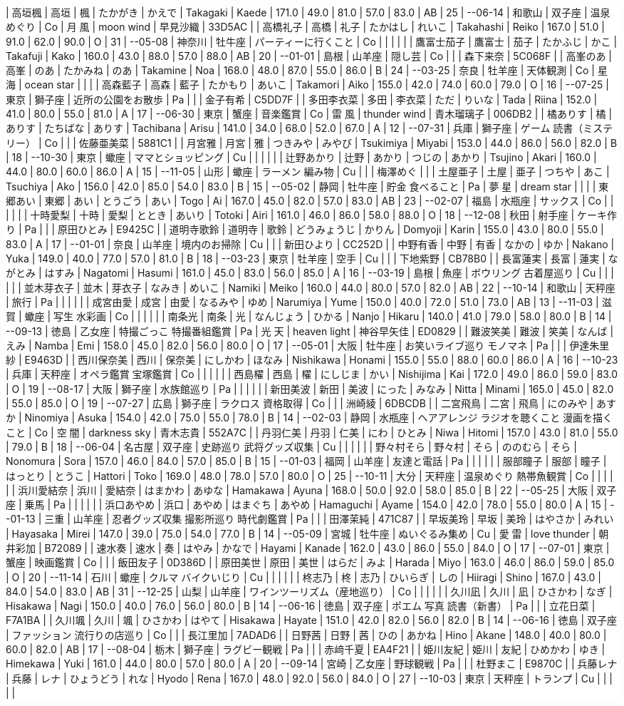 | 高垣楓 | 高垣 | 楓 | たかがき | かえで | Takagaki | Kaede | 171.0 | 49.0 | 81.0 | 57.0 | 83.0 | AB | 25 | --06-14 | 和歌山 | 双子座 | 温泉めぐり | Co | 月 風 | moon wind | 早見沙織 | 33D5AC |
| 高橋礼子 | 高橋 | 礼子 | たかはし | れいこ | Takahashi | Reiko | 167.0 | 51.0 | 91.0 | 62.0 | 90.0 | O | 31 | --05-08 | 神奈川 | 牡牛座 | パーティーに行くこと | Co |  |  |  |  |
| 鷹富士茄子 | 鷹富士 | 茄子 | たかふじ | かこ | Takafuji | Kako | 160.0 | 43.0 | 88.0 | 57.0 | 88.0 | AB | 20 | --01-01 | 島根 | 山羊座 | 隠し芸 | Co |  |  | 森下来奈 | 5C068F |
| 高峯のあ | 高峯 | のあ | たかみね | のあ | Takamine | Noa | 168.0 | 48.0 | 87.0 | 55.0 | 86.0 | B | 24 | --03-25 | 奈良 | 牡羊座 | 天体観測 | Co | 星 海 | ocean star |  |  |
| 高森藍子 | 高森 | 藍子 | たかもり | あいこ | Takamori | Aiko | 155.0 | 42.0 | 74.0 | 60.0 | 79.0 | O | 16 | --07-25 | 東京 | 獅子座 | 近所の公園をお散歩 | Pa |  |  | 金子有希 | C5DD7F |
| 多田李衣菜 | 多田 | 李衣菜 | ただ | りいな | Tada | Riina | 152.0 | 41.0 | 80.0 | 55.0 | 81.0 | A | 17 | --06-30 | 東京 | 蟹座 | 音楽鑑賞 | Co | 雷 風 | thunder wind | 青木瑠璃子 | 006DB2 |
| 橘ありす | 橘 | ありす | たちばな | ありす | Tachibana | Arisu | 141.0 | 34.0 | 68.0 | 52.0 | 67.0 | A | 12 | --07-31 | 兵庫 | 獅子座 | ゲーム 読書（ミステリー） | Co |  |  | 佐藤亜美菜 | 5881C1 |
| 月宮雅 | 月宮 | 雅 | つきみや | みやび | Tsukimiya | Miyabi | 153.0 | 44.0 | 86.0 | 56.0 | 82.0 | B | 18 | --10-30 | 東京 | 蠍座 | ママとショッピング | Cu |  |  |  |  |
| 辻野あかり | 辻野 | あかり | つじの | あかり | Tsujino | Akari | 160.0 | 44.0 | 80.0 | 60.0 | 86.0 | A | 15 | --11-05 | 山形 | 蠍座 | ラーメン 編み物 | Cu |  |  | 梅澤めぐ |  |
| 土屋亜子 | 土屋 | 亜子 | つちや | あこ | Tsuchiya | Ako | 156.0 | 42.0 | 85.0 | 54.0 | 83.0 | B | 15 | --05-02 | 静岡 | 牡牛座 | 貯金 食べること | Pa | 夢 星 | dream star |  |  |
| 東郷あい | 東郷 | あい | とうごう | あい | Togo | Ai | 167.0 | 45.0 | 82.0 | 57.0 | 83.0 | AB | 23 | --02-07 | 福島 | 水瓶座 | サックス | Co |  |  |  |  |
| 十時愛梨 | 十時 | 愛梨 | ととき | あいり | Totoki | Airi | 161.0 | 46.0 | 86.0 | 58.0 | 88.0 | O | 18 | --12-08 | 秋田 | 射手座 | ケーキ作り | Pa |  |  | 原田ひとみ | E9425C |
| 道明寺歌鈴 | 道明寺 | 歌鈴 | どうみょうじ | かりん | Domyoji | Karin | 155.0 | 43.0 | 80.0 | 55.0 | 83.0 | A | 17 | --01-01 | 奈良 | 山羊座 | 境内のお掃除 | Cu |  |  | 新田ひより | CC252D |
| 中野有香 | 中野 | 有香 | なかの | ゆか | Nakano | Yuka | 149.0 | 40.0 | 77.0 | 57.0 | 81.0 | B | 18 | --03-23 | 東京 | 牡羊座 | 空手 | Cu |  |  | 下地紫野 | CB78B0 |
| 長富蓮実 | 長富 | 蓮実 | ながとみ | はすみ | Nagatomi | Hasumi | 161.0 | 45.0 | 83.0 | 56.0 | 85.0 | A | 16 | --03-19 | 島根 | 魚座 | ボウリング 古着屋巡り | Cu |  |  |  |  |
| 並木芽衣子 | 並木 | 芽衣子 | なみき | めいこ | Namiki | Meiko | 160.0 | 44.0 | 80.0 | 57.0 | 82.0 | AB | 22 | --10-14 | 和歌山 | 天秤座 | 旅行 | Pa |  |  |  |  |
| 成宮由愛 | 成宮 | 由愛 | なるみや | ゆめ | Narumiya | Yume | 150.0 | 40.0 | 72.0 | 51.0 | 73.0 | AB | 13 | --11-03 | 滋賀 | 蠍座 | 写生 水彩画 | Co |  |  |  |  |
| 南条光 | 南条 | 光 | なんじょう | ひかる | Nanjo | Hikaru | 140.0 | 41.0 | 79.0 | 58.0 | 80.0 | B | 14 | --09-13 | 徳島 | 乙女座 | 特撮ごっこ 特撮番組鑑賞 | Pa | 光 天 | heaven light | 神谷早矢佳 | ED0829 |
| 難波笑美 | 難波 | 笑美 | なんば | えみ | Namba | Emi | 158.0 | 45.0 | 82.0 | 56.0 | 80.0 | O | 17 | --05-01 | 大阪 | 牡牛座 | お笑いライブ巡り モノマネ | Pa |  |  | 伊達朱里紗 | E9463D |
| 西川保奈美 | 西川 | 保奈美 | にしかわ | ほなみ | Nishikawa | Honami | 155.0 | 55.0 | 88.0 | 60.0 | 86.0 | A | 16 | --10-23 | 兵庫 | 天秤座 | オペラ鑑賞 宝塚鑑賞 | Co |  |  |  |  |
| 西島櫂 | 西島 | 櫂 | にしじま | かい | Nishijima | Kai | 172.0 | 49.0 | 86.0 | 59.0 | 83.0 | O | 19 | --08-17 | 大阪 | 獅子座 | 水族館巡り | Pa |  |  |  |  |
| 新田美波 | 新田 | 美波 | にった | みなみ | Nitta | Minami | 165.0 | 45.0 | 82.0 | 55.0 | 85.0 | O | 19 | --07-27 | 広島 | 獅子座 | ラクロス 資格取得 | Co |  |  | 洲崎綾 | 6DBCDB |
| 二宮飛鳥 | 二宮 | 飛鳥 | にのみや | あすか | Ninomiya | Asuka | 154.0 | 42.0 | 75.0 | 55.0 | 78.0 | B | 14 | --02-03 | 静岡 | 水瓶座 | ヘアアレンジ ラジオを聴くこと 漫画を描くこと | Co | 空 闇 | darkness sky | 青木志貴 | 552A7C |
| 丹羽仁美 | 丹羽 | 仁美 | にわ | ひとみ | Niwa | Hitomi | 157.0 | 43.0 | 81.0 | 55.0 | 79.0 | B | 18 | --06-04 | 名古屋 | 双子座 | 史跡巡り 武将グッズ収集 | Cu |  |  |  |  |
| 野々村そら | 野々村 | そら | ののむら | そら | Nonomura | Sora | 157.0 | 46.0 | 84.0 | 57.0 | 85.0 | B | 15 | --01-03 | 福岡 | 山羊座 | 友達と電話 | Pa |  |  |  |  |
| 服部瞳子 | 服部 | 瞳子 | はっとり | とうこ | Hattori | Toko | 169.0 | 48.0 | 78.0 | 57.0 | 80.0 | O | 25 | --10-11 | 大分 | 天秤座 | 温泉めぐり 熱帯魚観賞 | Co |  |  |  |  |
| 浜川愛結奈 | 浜川 | 愛結奈 | はまかわ | あゆな | Hamakawa | Ayuna | 168.0 | 50.0 | 92.0 | 58.0 | 85.0 | B | 22 | --05-25 | 大阪 | 双子座 | 乗馬 | Pa |  |  |  |  |
| 浜口あやめ | 浜口 | あやめ | はまぐち | あやめ | Hamaguchi | Ayame | 154.0 | 42.0 | 78.0 | 55.0 | 80.0 | A | 15 | --01-13 | 三重 | 山羊座 | 忍者グッズ収集 撮影所巡り 時代劇鑑賞 | Pa |  |  | 田澤茉純 | 471C87 |
| 早坂美玲 | 早坂 | 美玲 | はやさか | みれい | Hayasaka | Mirei | 147.0 | 39.0 | 75.0 | 54.0 | 77.0 | B | 14 | --05-09 | 宮城 | 牡牛座 | ぬいぐるみ集め | Cu | 愛 雷 | love thunder | 朝井彩加 | B72089 |
| 速水奏 | 速水 | 奏 | はやみ | かなで | Hayami | Kanade | 162.0 | 43.0 | 86.0 | 55.0 | 84.0 | O | 17 | --07-01 | 東京 | 蟹座 | 映画鑑賞 | Co |  |  | 飯田友子 | 0D386D |
| 原田美世 | 原田 | 美世 | はらだ | みよ | Harada | Miyo | 163.0 | 46.0 | 86.0 | 59.0 | 85.0 | O | 20 | --11-14 | 石川 | 蠍座 | クルマ バイクいじり | Cu |  |  |  |  |
| 柊志乃 | 柊 | 志乃 | ひいらぎ | しの | Hiiragi | Shino | 167.0 | 43.0 | 84.0 | 54.0 | 83.0 | AB | 31 | --12-25 | 山梨 | 山羊座 | ワインツーリズム（産地巡り） | Co |  |  |  |  |
| 久川凪 | 久川 | 凪 | ひさかわ | なぎ | Hisakawa | Nagi | 150.0 | 40.0 | 76.0 | 56.0 | 80.0 | B | 14 | --06-16 | 徳島 | 双子座 | ポエム 写真 読書（新書） | Pa |  |  | 立花日菜 | F7A1BA |
| 久川颯 | 久川 | 颯 | ひさかわ | はやて | Hisakawa | Hayate | 151.0 | 42.0 | 82.0 | 56.0 | 82.0 | B | 14 | --06-16 | 徳島 | 双子座 | ファッション 流行りの店巡り | Co |  |  | 長江里加 | 7ADAD6 |
| 日野茜 | 日野 | 茜 | ひの | あかね | Hino | Akane | 148.0 | 40.0 | 80.0 | 60.0 | 82.0 | AB | 17 | --08-04 | 栃木 | 獅子座 | ラグビー観戦 | Pa |  |  | 赤﨑千夏 | EA4F21 |
| 姫川友紀 | 姫川 | 友紀 | ひめかわ | ゆき | Himekawa | Yuki | 161.0 | 44.0 | 80.0 | 57.0 | 80.0 | A | 20 | --09-14 | 宮崎 | 乙女座 | 野球観戦 | Pa |  |  | 杜野まこ | E9870C |
| 兵藤レナ | 兵藤 | レナ | ひょうどう | れな | Hyodo | Rena | 167.0 | 48.0 | 92.0 | 56.0 | 84.0 | O | 27 | --10-03 | 東京 | 天秤座 | トランプ | Cu |  |  |  |  |